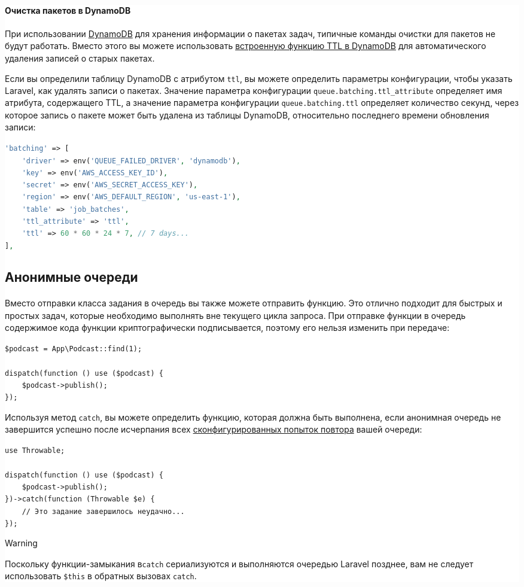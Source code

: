<a name="pruning-batches-in-dynamodb"></a>
#### Очистка пакетов в DynamoDB

При использовании [DynamoDB](https://aws.amazon.com/dynamodb) для хранения информации о пакетах задач, типичные команды очистки для пакетов не будут работать. Вместо этого вы можете использовать [встроенную функцию TTL в DynamoDB](https://docs.aws.amazon.com/amazondynamodb/latest/developerguide/TTL.html) для автоматического удаления записей о старых пакетах.

Если вы определили таблицу DynamoDB с атрибутом `ttl`, вы можете определить параметры конфигурации, чтобы указать Laravel, как удалять записи о пакетах. Значение параметра конфигурации `queue.batching.ttl_attribute` определяет имя атрибута, содержащего TTL, а значение параметра конфигурации `queue.batching.ttl` определяет количество секунд, через которое запись о пакете может быть удалена из таблицы DynamoDB, относительно последнего времени обновления записи:

```php
'batching' => [
    'driver' => env('QUEUE_FAILED_DRIVER', 'dynamodb'),
    'key' => env('AWS_ACCESS_KEY_ID'),
    'secret' => env('AWS_SECRET_ACCESS_KEY'),
    'region' => env('AWS_DEFAULT_REGION', 'us-east-1'),
    'table' => 'job_batches',
    'ttl_attribute' => 'ttl',
    'ttl' => 60 * 60 * 24 * 7, // 7 days...
],
```

<a name="queueing-closures"></a>
## Анонимные очереди

Вместо отправки класса задания в очередь вы также можете отправить функцию. Это отлично подходит для быстрых и простых задач, которые необходимо выполнять вне текущего цикла запроса. При отправке функции в очередь содержимое кода функции криптографически подписывается, поэтому его нельзя изменить при передаче:

    $podcast = App\Podcast::find(1);

    dispatch(function () use ($podcast) {
        $podcast->publish();
    });

Используя метод `catch`, вы можете определить функцию, которая должна быть выполнена, если анонимная очередь не завершится успешно после исчерпания всех [сконфигурированных попыток повтора](#max-job-attempts-and-timeout) вашей очереди:

    use Throwable;

    dispatch(function () use ($podcast) {
        $podcast->publish();
    })->catch(function (Throwable $e) {
        // Это задание завершилось неудачно...
    });

> [!WARNING]
> Поскольку функции-замыкания в`catch` сериализуются и выполняются очередью Laravel позднее, вам не следует использовать `$this` в обратных вызовах `catch`.
